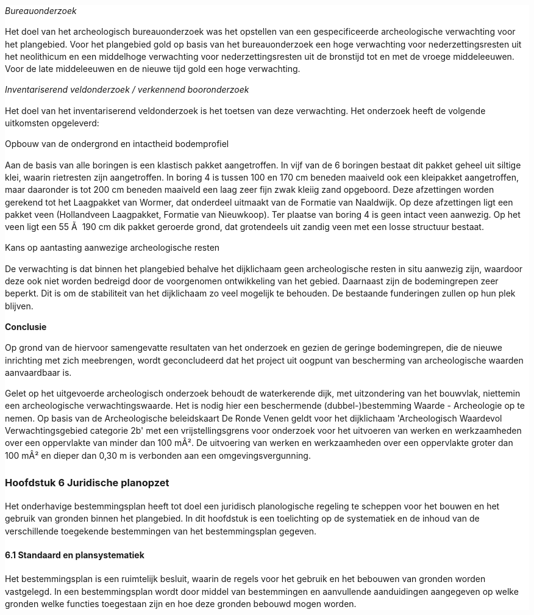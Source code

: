 *Bureauonderzoek*

Het doel van het archeologisch bureauonderzoek was het opstellen van een gespecificeerde archeologische verwachting voor het plangebied. Voor het plangebied gold op basis van het bureauonderzoek een hoge verwachting voor nederzettingsresten uit het neolithicum en een middelhoge verwachting voor nederzettingsresten uit de bronstijd tot en met de vroege middeleeuwen. Voor de late middeleeuwen en de nieuwe tijd gold een hoge verwachting.

*Inventariserend veldonderzoek / verkennend booronderzoek*

Het doel van het inventariserend veldonderzoek is het toetsen van deze verwachting. Het onderzoek heeft de volgende uitkomsten opgeleverd:

Opbouw van de ondergrond en intactheid bodemprofiel

Aan de basis van alle boringen is een klastisch pakket aangetroffen. In vijf van de 6 boringen bestaat dit pakket geheel uit siltige klei, waarin rietresten zijn aangetroffen. In boring 4 is tussen 100 en 170 cm beneden maaiveld ook een kleipakket aangetroffen, maar daaronder is tot 200 cm beneden maaiveld een laag zeer fijn zwak kleiig zand opgeboord. Deze afzettingen worden gerekend tot het Laagpakket van Wormer, dat onderdeel uitmaakt van de Formatie van Naaldwijk. Op deze afzettingen ligt een pakket veen (Hollandveen Laagpakket, Formatie van Nieuwkoop). Ter plaatse van boring 4 is geen intact veen aanwezig. Op het veen ligt een 55 Ã  190 cm dik pakket geroerde grond, dat grotendeels uit zandig veen met een losse structuur bestaat.

Kans op aantasting aanwezige archeologische resten

De verwachting is dat binnen het plangebied behalve het dijklichaam geen archeologische resten in situ aanwezig zijn, waardoor deze ook niet worden bedreigd door de voorgenomen ontwikkeling van het gebied. Daarnaast zijn de bodemingrepen zeer beperkt. Dit is om de stabiliteit van het dijklichaam zo veel mogelijk te behouden. De bestaande funderingen zullen op hun plek blijven.

**Conclusie**

Op grond van de hiervoor samengevatte resultaten van het onderzoek en gezien de geringe bodemingrepen, die de nieuwe inrichting met zich meebrengen, wordt geconcludeerd dat het project uit oogpunt van bescherming van archeologische waarden aanvaardbaar is.

Gelet op het uitgevoerde archeologisch onderzoek behoudt de waterkerende dijk, met uitzondering van het bouwvlak, niettemin een archeologische verwachtingswaarde. Het is nodig hier een beschermende (dubbel\-)bestemming Waarde \- Archeologie op te nemen. Op basis van de Archeologische beleidskaart De Ronde Venen geldt voor het dijklichaam 'Archeologisch Waardevol Verwachtingsgebied categorie 2b' met een vrijstellingsgrens voor onderzoek voor het uitvoeren van werken en werkzaamheden over een oppervlakte van minder dan 100 mÂ². De uitvoering van werken en werkzaamheden over een oppervlakte groter dan 100 mÂ² en dieper dan 0,30 m is verbonden aan een omgevingsvergunning.

### Hoofdstuk 6 Juridische planopzet

Het onderhavige bestemmingsplan heeft tot doel een juridisch planologische regeling te scheppen voor het bouwen en het gebruik van gronden binnen het plangebied. In dit hoofdstuk is een toelichting op de systematiek en de inhoud van de verschillende toegekende bestemmingen van het bestemmingsplan gegeven.

#### 6\.1 Standaard en plansystematiek

Het bestemmingsplan is een ruimtelijk besluit, waarin de regels voor het gebruik en het bebouwen van gronden worden vastgelegd. In een bestemmingsplan wordt door middel van bestemmingen en aanvullende aanduidingen aangegeven op welke gronden welke functies toegestaan zijn en hoe deze gronden bebouwd mogen worden.
